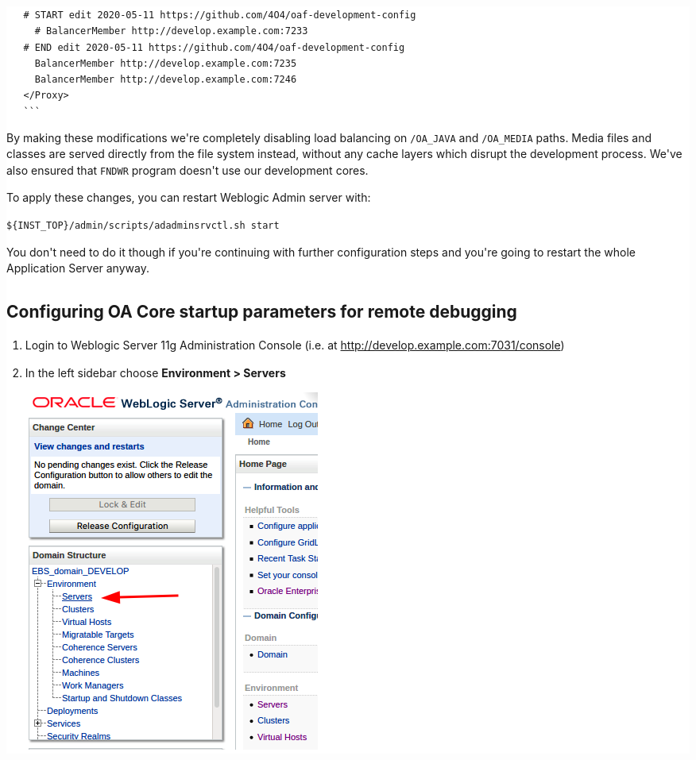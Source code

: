        # START edit 2020-05-11 https://github.com/4O4/oaf-development-config
         # BalancerMember http://develop.example.com:7233
       # END edit 2020-05-11 https://github.com/4O4/oaf-development-config
         BalancerMember http://develop.example.com:7235
         BalancerMember http://develop.example.com:7246
       </Proxy>
       ```
       
   
   By making these modifications we're completely disabling load balancing on `/OA_JAVA` and `/OA_MEDIA` paths. Media files and classes are served directly from the file system instead, without any cache layers which disrupt the development process. We've also ensured that `FNDWR` program doesn't use our development cores.
   
   To apply these changes, you can restart Weblogic Admin server with:
   ```
   ${INST_TOP}/admin/scripts/adadminsrvctl.sh start
   ```
   
   You don't need to do it though if you're continuing with further configuration steps and you're going to restart the whole Application Server anyway.

## Configuring OA Core startup parameters for remote debugging

   1. Login to Weblogic Server 11g Administration Console (i.e. at http://develop.example.com:7031/console)
   1. In the left sidebar choose **Environment > Servers**

      ![Weblogic console menu screenshot](/images/oaf-dev-setup-5.png)

